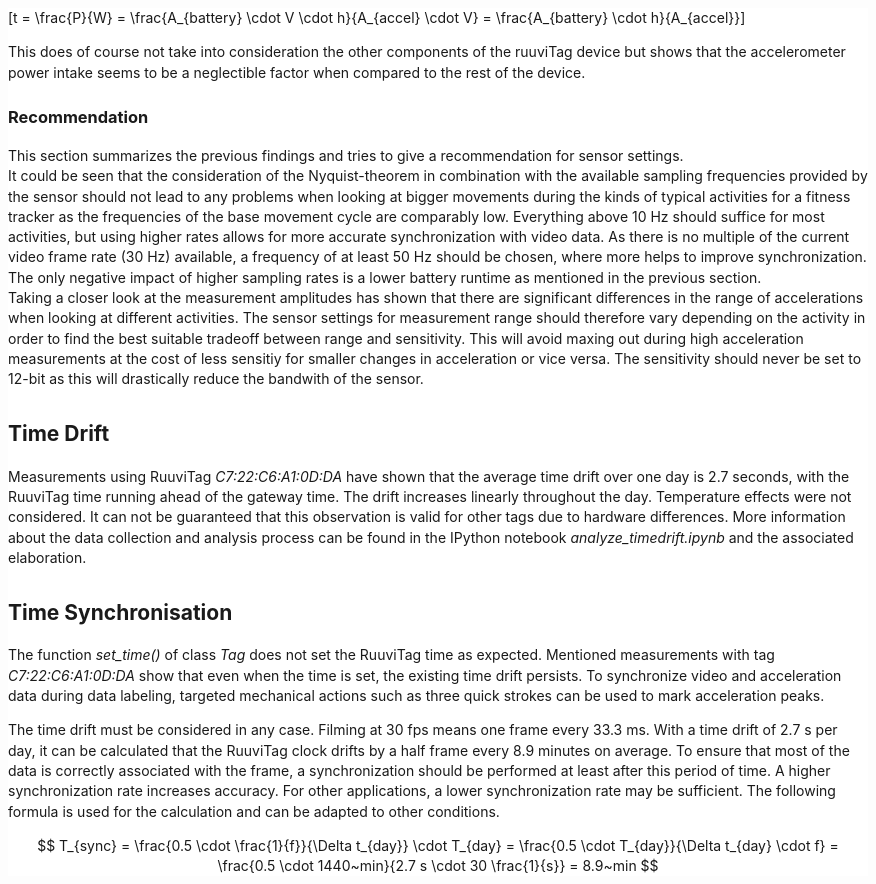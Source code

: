\[t = \frac{P}{W} = \frac{A_{battery} \cdot V \cdot h}{A_{accel} \cdot V} = \frac{A_{battery} \cdot h}{A_{accel}}\]

This does of course not take into consideration the other components of the ruuviTag device but shows that the accelerometer power intake seems to be a neglectible factor when compared to the rest of the device.

### Recommendation
This section summarizes the previous findings and tries to give a recommendation for sensor settings.  
It could be seen that the consideration of the Nyquist-theorem in combination with the available sampling frequencies provided by the sensor should not lead to any problems when looking at bigger movements during the kinds of typical activities for a fitness tracker as the frequencies of the base movement cycle are comparably low. Everything above 10 Hz should suffice for most activities, but using higher rates allows for more accurate synchronization with video data. As there is no multiple of the current video frame rate (30 Hz) available, a frequency of at least 50 Hz should be chosen, where more helps to improve synchronization. The only negative impact of higher sampling rates is a lower battery runtime as mentioned in the previous section.  
Taking a closer look at the measurement amplitudes has shown that there are significant differences in the range of accelerations when looking at different activities. The sensor settings for measurement range should therefore vary depending on the activity in order to find the best suitable tradeoff between range and sensitivity. This will avoid maxing out during high acceleration measurements at the cost of less sensitiy for smaller changes in acceleration or vice versa. The sensitivity should never be set to 12-bit as this will drastically reduce the bandwith of the sensor.

## Time Drift

Measurements using RuuviTag *C7:22:C6:A1:0D:DA* have shown that the average time drift over one day is 2.7 seconds, with the RuuviTag time running ahead of the gateway time. The drift increases linearly throughout the day. Temperature effects were not considered. It can not be guaranteed that this observation is valid for other tags due to hardware differences. More information about the data collection and analysis process can be found in the IPython notebook *analyze_timedrift.ipynb* and the associated elaboration.

## Time Synchronisation 

The function *set_time()* of class *Tag* does not set the RuuviTag time as expected. Mentioned measurements with tag *C7:22:C6:A1:0D:DA* show that even when the time is set, the existing time drift persists. To synchronize video and acceleration data during data labeling, targeted mechanical actions such as three quick strokes can be used to mark acceleration peaks.  

The time drift must be considered in any case. Filming at 30 fps means one frame every 33.3 ms. With a time drift of 2.7 s per day, it can be calculated that the RuuviTag clock drifts by a half frame every 8.9 minutes on average. To ensure that most of the data is correctly associated with the frame, a synchronization should be performed at least after this period of time. A higher synchronization rate increases accuracy. For other applications, a lower synchronization rate may be sufficient. The following formula is used for the calculation and can be adapted to other conditions.

$$
T_{sync} = \frac{0.5 \cdot \frac{1}{f}}{\Delta t_{day}} \cdot T_{day} 
= \frac{0.5 \cdot T_{day}}{\Delta t_{day} \cdot f} 
= \frac{0.5 \cdot 1440~min}{2.7 s \cdot 30 \frac{1}{s}} 
= 8.9~min
$$
